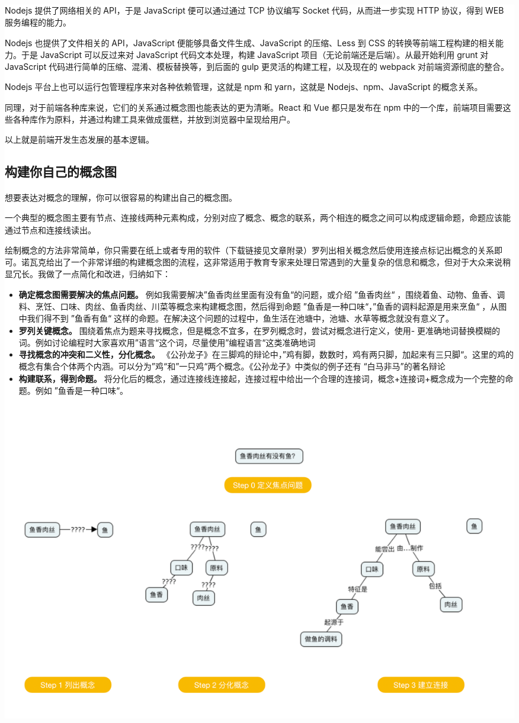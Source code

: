 Nodejs 提供了网络相关的 API，于是 JavaScript 便可以通过通过 TCP 协议编写 Socket 代码，从而进一步实现 HTTP 协议，得到 WEB 服务编程的能力。

Nodejs 也提供了文件相关的 API，JavaScript 便能够具备文件生成、JavaScript 的压缩、Less 到 CSS 的转换等前端工程构建的相关能力。于是 JavaScript 可以反过来对 JavaScript 代码文本处理，构建 JavaScript 项目（无论前端还是后端）。从最开始利用 grunt 对JavaScript 代码进行简单的压缩、混淆、模板替换等，到后面的 gulp 更灵活的构建工程，以及现在的 webpack 对前端资源彻底的整合。

Nodejs 平台上也可以运行包管理程序来对各种依赖管理，这就是 npm 和 yarn，这就是 Nodejs、npm、JavaScript 的概念关系。

同理，对于前端各种库来说，它们的关系通过概念图也能表达的更为清晰。React 和 Vue 都只是发布在 npm 中的一个库，前端项目需要这些各种库作为原料，并通过构建工具来做成蛋糕，并放到浏览器中呈现给用户。

以上就是前端开发生态发展的基本逻辑。

## 构建你自己的概念图

想要表达对概念的理解，你可以很容易的构建出自己的概念图。

一个典型的概念图主要有节点、连接线两种元素构成，分别对应了概念、概念的联系，两个相连的概念之间可以构成逻辑命题，命题应该能通过节点和连接线读出。

绘制概念的方法非常简单，你只需要在纸上或者专用的软件（下载链接见文章附录）罗列出相关概念然后使用连接点标记出概念的关系即可。诺瓦克给出了一个非常详细的构建概念图的流程，这非常适用于教育专家来处理日常遇到的大量复杂的信息和概念，但对于大众来说稍显冗长。我做了一点简化和改进，归纳如下：

- **确定概念图需要解决的焦点问题。** 例如我需要解决”鱼香肉丝里面有没有鱼“的问题，或介绍 ”鱼香肉丝“ ，围绕着鱼、动物、鱼香、调料、烹饪、口味、肉丝、鱼香肉丝、川菜等概念来构建概念图，然后得到命题 ”鱼香是一种口味“，”鱼香的调料起源是用来烹鱼“ ，从图中我们得不到 ”鱼香有鱼“ 这样的命题。在解决这个问题的过程中，鱼生活在池塘中，池塘、水草等概念就没有意义了。
- **罗列关键概念。** 围绕着焦点为题来寻找概念，但是概念不宜多，在罗列概念时，尝试对概念进行定义，使用- 更准确地词替换模糊的词。例如讨论编程时大家喜欢用”语言“这个词，尽量使用”编程语言“这类准确地词
- **寻找概念的冲突和二义性，分化概念。** 《公孙龙子》在三脚鸡的辩论中，”鸡有脚，数数时，鸡有两只脚，加起来有三只脚“。这里的鸡的概念有集合个体两个内涵。可以分为”鸡“和”一只鸡“两个概念。《公孙龙子》中类似的例子还有 “白马非马”的著名辩论
- **构建联系，得到命题。** 将分化后的概念，通过连接线连接起，连接过程中给出一个合理的连接词，概念+连接词+概念成为一个完整的命题。例如 ”鱼香是一种口味“。

![process.png](./concept-map/837205789.png)
